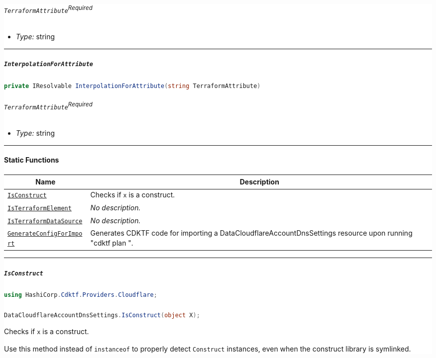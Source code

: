 ###### `TerraformAttribute`<sup>Required</sup> <a name="TerraformAttribute" id="@cdktf/provider-cloudflare.dataCloudflareAccountDnsSettings.DataCloudflareAccountDnsSettings.getStringMapAttribute.parameter.terraformAttribute"></a>

- *Type:* string

---

##### `InterpolationForAttribute` <a name="InterpolationForAttribute" id="@cdktf/provider-cloudflare.dataCloudflareAccountDnsSettings.DataCloudflareAccountDnsSettings.interpolationForAttribute"></a>

```csharp
private IResolvable InterpolationForAttribute(string TerraformAttribute)
```

###### `TerraformAttribute`<sup>Required</sup> <a name="TerraformAttribute" id="@cdktf/provider-cloudflare.dataCloudflareAccountDnsSettings.DataCloudflareAccountDnsSettings.interpolationForAttribute.parameter.terraformAttribute"></a>

- *Type:* string

---

#### Static Functions <a name="Static Functions" id="Static Functions"></a>

| **Name** | **Description** |
| --- | --- |
| <code><a href="#@cdktf/provider-cloudflare.dataCloudflareAccountDnsSettings.DataCloudflareAccountDnsSettings.isConstruct">IsConstruct</a></code> | Checks if `x` is a construct. |
| <code><a href="#@cdktf/provider-cloudflare.dataCloudflareAccountDnsSettings.DataCloudflareAccountDnsSettings.isTerraformElement">IsTerraformElement</a></code> | *No description.* |
| <code><a href="#@cdktf/provider-cloudflare.dataCloudflareAccountDnsSettings.DataCloudflareAccountDnsSettings.isTerraformDataSource">IsTerraformDataSource</a></code> | *No description.* |
| <code><a href="#@cdktf/provider-cloudflare.dataCloudflareAccountDnsSettings.DataCloudflareAccountDnsSettings.generateConfigForImport">GenerateConfigForImport</a></code> | Generates CDKTF code for importing a DataCloudflareAccountDnsSettings resource upon running "cdktf plan <stack-name>". |

---

##### `IsConstruct` <a name="IsConstruct" id="@cdktf/provider-cloudflare.dataCloudflareAccountDnsSettings.DataCloudflareAccountDnsSettings.isConstruct"></a>

```csharp
using HashiCorp.Cdktf.Providers.Cloudflare;

DataCloudflareAccountDnsSettings.IsConstruct(object X);
```

Checks if `x` is a construct.

Use this method instead of `instanceof` to properly detect `Construct`
instances, even when the construct library is symlinked.
